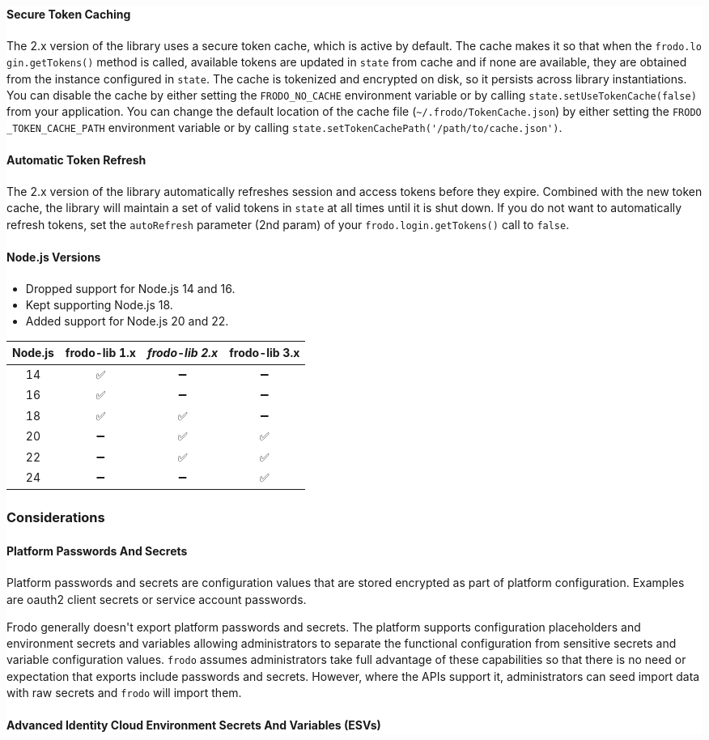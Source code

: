 #### Secure Token Caching

The 2.x version of the library uses a secure token cache, which is active by default. The cache makes it so that when the `frodo.login.getTokens()` method is called, available tokens are updated in `state` from cache and if none are available, they are obtained from the instance configured in `state`. The cache is tokenized and encrypted on disk, so it persists across library instantiations. You can disable the cache by either setting the `FRODO_NO_CACHE` environment variable or by calling `state.setUseTokenCache(false)` from your application.
You can change the default location of the cache file (`~/.frodo/TokenCache.json`) by either setting the `FRODO_TOKEN_CACHE_PATH` environment variable or by calling `state.setTokenCachePath('/path/to/cache.json')`.

#### Automatic Token Refresh

The 2.x version of the library automatically refreshes session and access tokens before they expire. Combined with the new token cache, the library will maintain a set of valid tokens in `state` at all times until it is shut down. If you do not want to automatically refresh tokens, set the `autoRefresh` parameter (2nd param) of your `frodo.login.getTokens()` call to `false`.

#### Node.js Versions

- Dropped support for Node.js 14 and 16.
- Kept supporting Node.js 18.
- Added support for Node.js 20 and 22.

| Node.js |    frodo-lib 1.x   | **_frodo-lib 2.x_** |    frodo-lib 3.x   |
| :-----: | :----------------: | :-----------------: | :----------------: |
|    14   | :white_check_mark: |  :heavy_minus_sign: | :heavy_minus_sign: |
|    16   | :white_check_mark: |  :heavy_minus_sign: | :heavy_minus_sign: |
|    18   | :white_check_mark: |  :white_check_mark: | :heavy_minus_sign: |
|    20   | :heavy_minus_sign: |  :white_check_mark: | :white_check_mark: |
|    22   | :heavy_minus_sign: |  :white_check_mark: | :white_check_mark: |
|    24   | :heavy_minus_sign: |  :heavy_minus_sign: | :white_check_mark: |

### Considerations

#### Platform Passwords And Secrets

Platform passwords and secrets are configuration values that are stored encrypted as part of platform configuration. Examples are oauth2 client secrets or service account passwords.

Frodo generally doesn't export platform passwords and secrets. The platform supports configuration placeholders and environment secrets and variables allowing administrators to separate the functional configuration from sensitive secrets and variable configuration values. `frodo` assumes administrators take full advantage of these capabilities so that there is no need or expectation that exports include passwords and secrets. However, where the APIs support it, administrators can seed import data with raw secrets and `frodo` will import them.

#### Advanced Identity Cloud Environment Secrets And Variables (ESVs)
